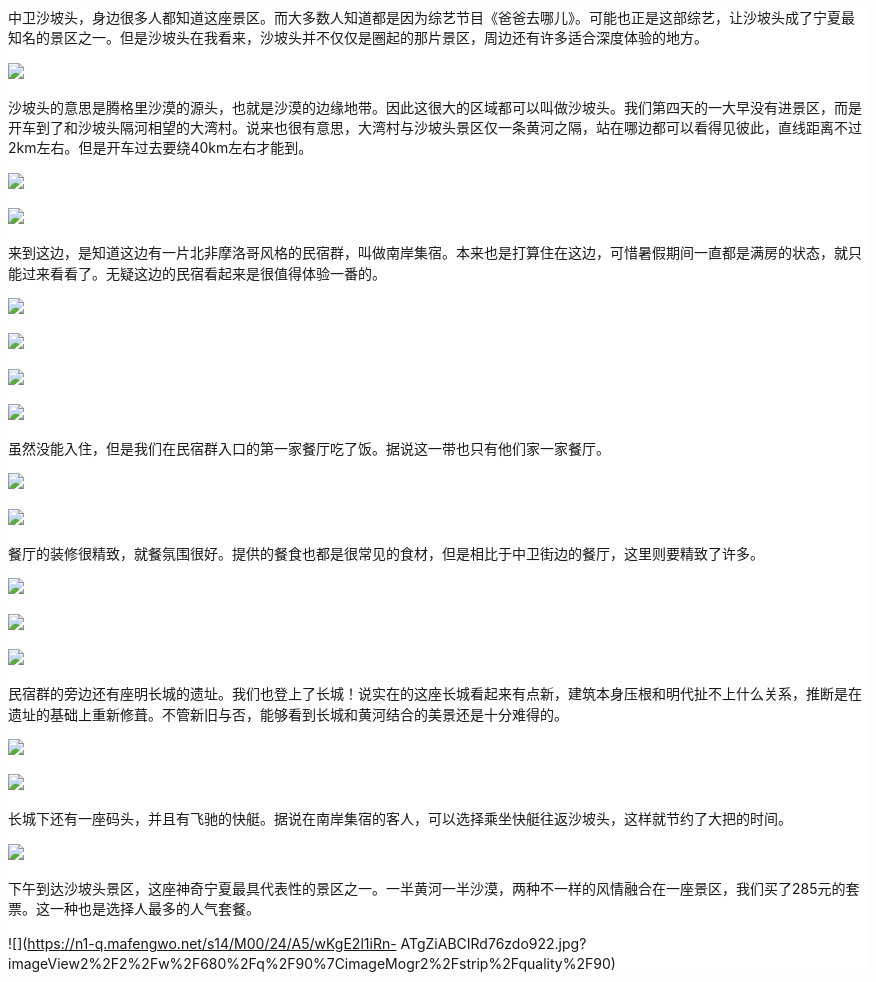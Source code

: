 中卫沙坡头，身边很多人都知道这座景区。而大多数人知道都是因为综艺节目《爸爸去哪儿》。可能也正是这部综艺，让沙坡头成了宁夏最知名的景区之一。但是沙坡头在我看来，沙坡头并不仅仅是圈起的那片景区，周边还有许多适合深度体验的地方。

![](https://p1-q.mafengwo.net/s14/M00/D6/38/wKgE2l1iKDGAdhH9AApE91JtBeQ160.jpg?imageView2%2F2%2Fw%2F680%2Fq%2F90%7CimageMogr2%2Fstrip%2Fquality%2F90)

沙坡头的意思是腾格里沙漠的源头，也就是沙漠的边缘地带。因此这很大的区域都可以叫做沙坡头。我们第四天的一大早没有进景区，而是开车到了和沙坡头隔河相望的大湾村。说来也很有意思，大湾村与沙坡头景区仅一条黄河之隔，站在哪边都可以看得见彼此，直线距离不过2km左右。但是开车过去要绕40km左右才能到。

![](https://b2-q.mafengwo.net/s14/M00/E0/5D/wKgE2l1iLD2AcMDjAAj7KxRhs6A230.jpg?imageView2%2F2%2Fw%2F680%2Fq%2F90%7CimageMogr2%2Fstrip%2Fquality%2F90)

![](https://b2-q.mafengwo.net/s14/M00/E0/33/wKgE2l1iLC2AF85oAA6IIiHmB04671.jpg?imageView2%2F2%2Fw%2F680%2Fq%2F90%7CimageMogr2%2Fstrip%2Fquality%2F90)

来到这边，是知道这边有一片北非摩洛哥风格的民宿群，叫做南岸集宿。本来也是打算住在这边，可惜暑假期间一直都是满房的状态，就只能过来看看了。无疑这边的民宿看起来是很值得体验一番的。

![](https://n2-q.mafengwo.net/s14/M00/E1/71/wKgE2l1iLKWANaGzABCSlDSii3U655.jpg?imageView2%2F2%2Fw%2F680%2Fq%2F90%7CimageMogr2%2Fstrip%2Fquality%2F90)

![](https://b4-q.mafengwo.net/s14/M00/E1/75/wKgE2l1iLKaAACFyABcceQuDDk0942.jpg?imageView2%2F2%2Fw%2F680%2Fq%2F90%7CimageMogr2%2Fstrip%2Fquality%2F90)

![](https://n1-q.mafengwo.net/s14/M00/E1/7A/wKgE2l1iLKeAMMZqAA2OJ8U5P98183.jpg?imageView2%2F2%2Fw%2F680%2Fq%2F90%7CimageMogr2%2Fstrip%2Fquality%2F90)

![](https://b1-q.mafengwo.net/s14/M00/E1/7F/wKgE2l1iLKmAD9knABENg7nmPsk209.jpg?imageView2%2F2%2Fw%2F680%2Fq%2F90%7CimageMogr2%2Fstrip%2Fquality%2F90)

虽然没能入住，但是我们在民宿群入口的第一家餐厅吃了饭。据说这一带也只有他们家一家餐厅。

![](https://b2-q.mafengwo.net/s14/M00/E2/87/wKgE2l1iLPuAcpg5ABJ9NVnh24c254.jpg?imageView2%2F2%2Fw%2F680%2Fq%2F90%7CimageMogr2%2Fstrip%2Fquality%2F90)

![](https://p1-q.mafengwo.net/s14/M00/E2/83/wKgE2l1iLPmAThZwAAudCUGixl4666.jpg?imageView2%2F2%2Fw%2F680%2Fq%2F90%7CimageMogr2%2Fstrip%2Fquality%2F90)

餐厅的装修很精致，就餐氛围很好。提供的餐食也都是很常见的食材，但是相比于中卫街边的餐厅，这里则要精致了许多。

![](https://n2-q.mafengwo.net/s14/M00/E2/76/wKgE2l1iLPaAU6FIAAt0WX3A3KI835.jpg?imageView2%2F2%2Fw%2F680%2Fq%2F90%7CimageMogr2%2Fstrip%2Fquality%2F90)

![](https://p3-q.mafengwo.net/s14/M00/E2/7A/wKgE2l1iLPeAQZzTAAyoXV_r5XU892.jpg?imageView2%2F2%2Fw%2F680%2Fq%2F90%7CimageMogr2%2Fstrip%2Fquality%2F90)

![](https://p2-q.mafengwo.net/s14/M00/E2/7F/wKgE2l1iLPiAMeNaAAtacfVPUdM377.jpg?imageView2%2F2%2Fw%2F680%2Fq%2F90%7CimageMogr2%2Fstrip%2Fquality%2F90)

民宿群的旁边还有座明长城的遗址。我们也登上了长城！说实在的这座长城看起来有点新，建筑本身压根和明代扯不上什么关系，推断是在遗址的基础上重新修葺。不管新旧与否，能够看到长城和黄河结合的美景还是十分难得的。

![](https://p2-q.mafengwo.net/s14/M00/E5/84/wKgE2l1iLjiAMIBlAAdYCVmLUMM019.jpg?imageView2%2F2%2Fw%2F680%2Fq%2F90%7CimageMogr2%2Fstrip%2Fquality%2F90)

![](https://p1-q.mafengwo.net/s14/M00/E5/8B/wKgE2l1iLjqAEom4AAiE93VqCWQ724.jpg?imageView2%2F2%2Fw%2F680%2Fq%2F90%7CimageMogr2%2Fstrip%2Fquality%2F90)

长城下还有一座码头，并且有飞驰的快艇。据说在南岸集宿的客人，可以选择乘坐快艇往返沙坡头，这样就节约了大把的时间。

![](https://n3-q.mafengwo.net/s14/M00/E5/96/wKgE2l1iLj6AP-9qAAy0ZGwphxE184.jpg?imageView2%2F2%2Fw%2F680%2Fq%2F90%7CimageMogr2%2Fstrip%2Fquality%2F90)

下午到达沙坡头景区，这座神奇宁夏最具代表性的景区之一。一半黄河一半沙漠，两种不一样的风情融合在一座景区，我们买了285元的套票。这一种也是选择人最多的人气套餐。

![](https://n1-q.mafengwo.net/s14/M00/24/A5/wKgE2l1iRn-
ATgZiABCIRd76zdo922.jpg?imageView2%2F2%2Fw%2F680%2Fq%2F90%7CimageMogr2%2Fstrip%2Fquality%2F90)
